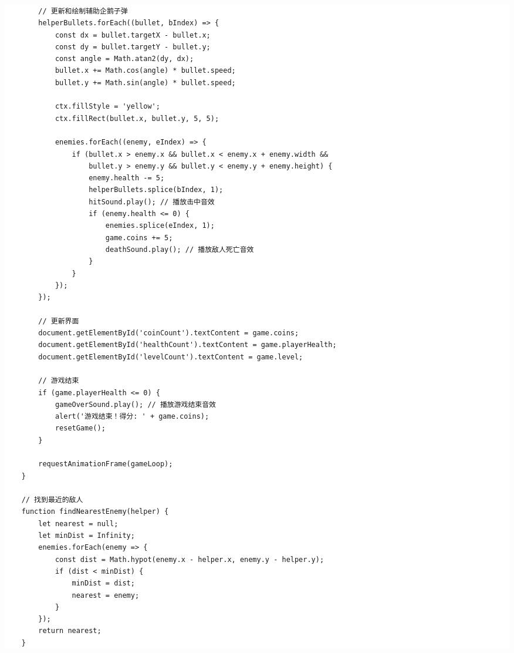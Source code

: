             // 更新和绘制辅助企鹅子弹
            helperBullets.forEach((bullet, bIndex) => {
                const dx = bullet.targetX - bullet.x;
                const dy = bullet.targetY - bullet.y;
                const angle = Math.atan2(dy, dx);
                bullet.x += Math.cos(angle) * bullet.speed;
                bullet.y += Math.sin(angle) * bullet.speed;

                ctx.fillStyle = 'yellow';
                ctx.fillRect(bullet.x, bullet.y, 5, 5);

                enemies.forEach((enemy, eIndex) => {
                    if (bullet.x > enemy.x && bullet.x < enemy.x + enemy.width &&
                        bullet.y > enemy.y && bullet.y < enemy.y + enemy.height) {
                        enemy.health -= 5;
                        helperBullets.splice(bIndex, 1);
                        hitSound.play(); // 播放击中音效
                        if (enemy.health <= 0) {
                            enemies.splice(eIndex, 1);
                            game.coins += 5;
                            deathSound.play(); // 播放敌人死亡音效
                        }
                    }
                });
            });

            // 更新界面
            document.getElementById('coinCount').textContent = game.coins;
            document.getElementById('healthCount').textContent = game.playerHealth;
            document.getElementById('levelCount').textContent = game.level;

            // 游戏结束
            if (game.playerHealth <= 0) {
                gameOverSound.play(); // 播放游戏结束音效
                alert('游戏结束！得分: ' + game.coins);
                resetGame();
            }

            requestAnimationFrame(gameLoop);
        }

        // 找到最近的敌人
        function findNearestEnemy(helper) {
            let nearest = null;
            let minDist = Infinity;
            enemies.forEach(enemy => {
                const dist = Math.hypot(enemy.x - helper.x, enemy.y - helper.y);
                if (dist < minDist) {
                    minDist = dist;
                    nearest = enemy;
                }
            });
            return nearest;
        }
